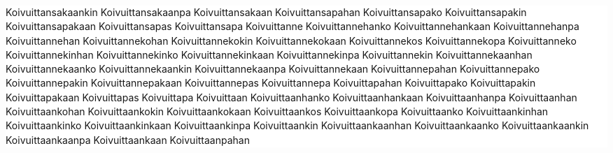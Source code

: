 Koivuittansakaankin
Koivuittansakaanpa
Koivuittansakaan
Koivuittansapahan
Koivuittansapako
Koivuittansapakin
Koivuittansapakaan
Koivuittansapas
Koivuittansapa
Koivuittanne
Koivuittannehanko
Koivuittannehankaan
Koivuittannehanpa
Koivuittannehan
Koivuittannekohan
Koivuittannekokin
Koivuittannekokaan
Koivuittannekos
Koivuittannekopa
Koivuittanneko
Koivuittannekinhan
Koivuittannekinko
Koivuittannekinkaan
Koivuittannekinpa
Koivuittannekin
Koivuittannekaanhan
Koivuittannekaanko
Koivuittannekaankin
Koivuittannekaanpa
Koivuittannekaan
Koivuittannepahan
Koivuittannepako
Koivuittannepakin
Koivuittannepakaan
Koivuittannepas
Koivuittannepa
Koivuittapahan
Koivuittapako
Koivuittapakin
Koivuittapakaan
Koivuittapas
Koivuittapa
Koivuittaan
Koivuittaanhanko
Koivuittaanhankaan
Koivuittaanhanpa
Koivuittaanhan
Koivuittaankohan
Koivuittaankokin
Koivuittaankokaan
Koivuittaankos
Koivuittaankopa
Koivuittaanko
Koivuittaankinhan
Koivuittaankinko
Koivuittaankinkaan
Koivuittaankinpa
Koivuittaankin
Koivuittaankaanhan
Koivuittaankaanko
Koivuittaankaankin
Koivuittaankaanpa
Koivuittaankaan
Koivuittaanpahan
